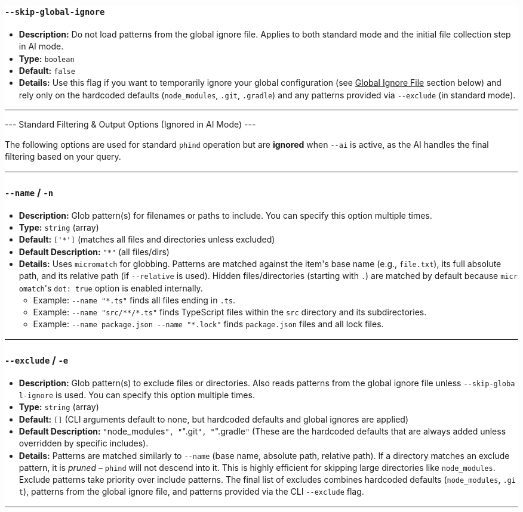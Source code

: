 ### `--skip-global-ignore`

*   **Description:** Do not load patterns from the global ignore file. Applies to both standard mode and the initial file collection step in AI mode.
*   **Type:** `boolean`
*   **Default:** `false`
*   **Details:** Use this flag if you want to temporarily ignore your global configuration (see [Global Ignore File](#global-ignore-file) section below) and rely only on the hardcoded defaults (`node_modules`, `.git`, `.gradle`) and any patterns provided via `--exclude` (in standard mode).

---


--- Standard Filtering & Output Options (Ignored in AI Mode) ---

The following options are used for standard `phind` operation but are **ignored** when `--ai` is active, as the AI handles the final filtering based on your query.

---

### `--name` / `-n`

*   **Description:** Glob pattern(s) for filenames or paths to include. You can specify this option multiple times.
*   **Type:** `string` (array)
*   **Default:** `['*']` (matches all files and directories unless excluded)
*   **Default Description:** `"*"` (all files/dirs)
*   **Details:** Uses `micromatch` for globbing. Patterns are matched against the item's base name (e.g., `file.txt`), its full absolute path, and its relative path (if `--relative` is used). Hidden files/directories (starting with `.`) are matched by default because `micromatch`'s `dot: true` option is enabled internally.
    *   Example: `--name "*.ts"` finds all files ending in `.ts`.
    *   Example: `--name "src/**/*.ts"` finds TypeScript files within the `src` directory and its subdirectories.
    *   Example: `--name package.json --name "*.lock"` finds `package.json` files and all lock files.

---

### `--exclude` / `-e`

*   **Description:** Glob pattern(s) to exclude files or directories. Also reads patterns from the global ignore file unless `--skip-global-ignore` is used. You can specify this option multiple times.
*   **Type:** `string` (array)
*   **Default:** `[]` (CLI arguments default to none, but hardcoded defaults and global ignores are applied)
*   **Default Description:** `"`node_modules`", "`".git`", "`".gradle`"` (These are the hardcoded defaults that are always added unless overridden by specific includes).
*   **Details:** Patterns are matched similarly to `--name` (base name, absolute path, relative path). If a directory matches an exclude pattern, it is *pruned* – `phind` will not descend into it. This is highly efficient for skipping large directories like `node_modules`. Exclude patterns take priority over include patterns. The final list of excludes combines hardcoded defaults (`node_modules`, `.git`), patterns from the global ignore file, and patterns provided via the CLI `--exclude` flag.

---